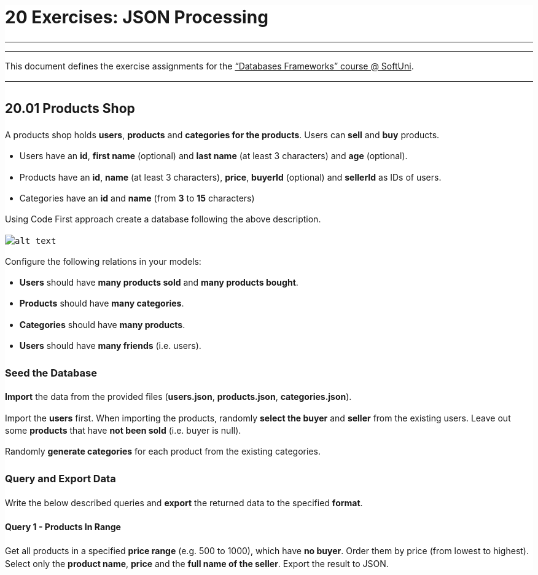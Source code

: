 20 Exercises: JSON Processing
==============================

---
---

This document defines the exercise assignments for the [“Databases Frameworks”
course \@ SoftUni](https://softuni.bg/courses/databases-advanced-hibernate).

---

20.01 Products Shop
-------------------

A products shop holds **users**, **products** and **categories for the
products**. Users can **sell** and **buy** products.

-   Users have an **id**, **first name** (optional) and **last name** (at least
    3 characters) and **age** (optional).

-   Products have an **id**, **name** (at least 3 characters), **price**,
    **buyerId** (optional) and **sellerId** as IDs of users.

-   Categories have an **id** and **name** (from **3** to **15** characters)

Using Code First approach create a database following the above description.

<kbd><img src="https://user-images.githubusercontent.com/32310938/65439710-4a6d8a00-de30-11e9-95e9-32cad4e8f8f9.png" alt="alt text" width="800" height=""></kbd>

Configure the following relations in your models:

-   **Users** should have **many products sold** and **many products bought**.

-   **Products** should have **many categories**.

-   **Categories** should have **many products**.

-   **Users** should have **many friends** (i.e. users).

### Seed the Database

**Import** the data from the provided files (**users.json**, **products.json**,
**categories.json**).

Import the **users** first. When importing the products, randomly **select the
buyer** and **seller** from the existing users. Leave out some **products** that
have **not been sold** (i.e. buyer is null).

Randomly **generate categories** for each product from the existing categories.

### Query and Export Data

Write the below described queries and **export** the returned data to the
specified **format**.

#### Query 1 - Products In Range

Get all products in a specified **price range** (e.g. 500 to 1000), which have
**no buyer**. Order them by price (from lowest to highest). Select only the
**product name**, **price** and the **full name of the seller**. Export the
result to JSON.
